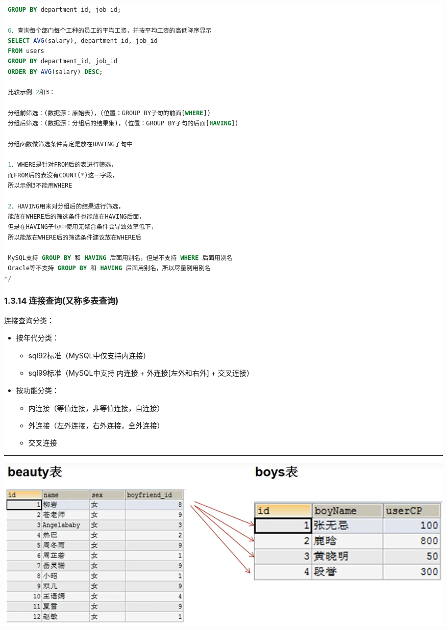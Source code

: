 ```sql
 GROUP BY department_id, job_id;

 6、查询每个部门每个工种的员工的平均工资，并按平均工资的高低降序显示
 SELECT AVG(salary), department_id, job_id
 FROM users
 GROUP BY department_id, job_id
 ORDER BY AVG(salary) DESC;

 比较示例 2和3：

 分组前筛选：(数据源：原始表)，(位置：GROUP BY子句的前面[WHERE])
 分组后筛选：(数据源：分组后的结果集)，(位置：GROUP BY子句的后面[HAVING])

 分组函数做筛选条件肯定是放在HAVING子句中

 1、WHERE是针对FROM后的表进行筛选，
 而FROM后的表没有COUNT(*)这一字段，
 所以示例3不能用WHERE

 2、HAVING用来对分组后的结果进行筛选，
 能放在WHERE后的筛选条件也能放在HAVING后面，
 但是在HAVING子句中使用无聚合条件会导致效率低下，
 所以能放在WHERE后的筛选条件建议放在WHERE后

 MySQL支持 GROUP BY 和 HAVING 后面用别名，但是不支持 WHERE 后面用别名
 Oracle等不支持 GROUP BY 和 HAVING 后面用别名，所以尽量别用别名
*/
```

### 1.3.14 连接查询(又称多表查询)

连接查询分类：

+ 按年代分类：
  
  + sql92标准（MySQL中仅支持内连接）
  
  + sql99标准（MySQL中支持 内连接 + 外连接[左外和右外] + 交叉连接）

+ 按功能分类：
  
  + 内连接（等值连接，非等值连接，自连接）
  
  + 外连接（左外连接，右外连接，全外连接）
  
  + 交叉连接

---

![](images/2023-03-29-23-26-42-image.png)
